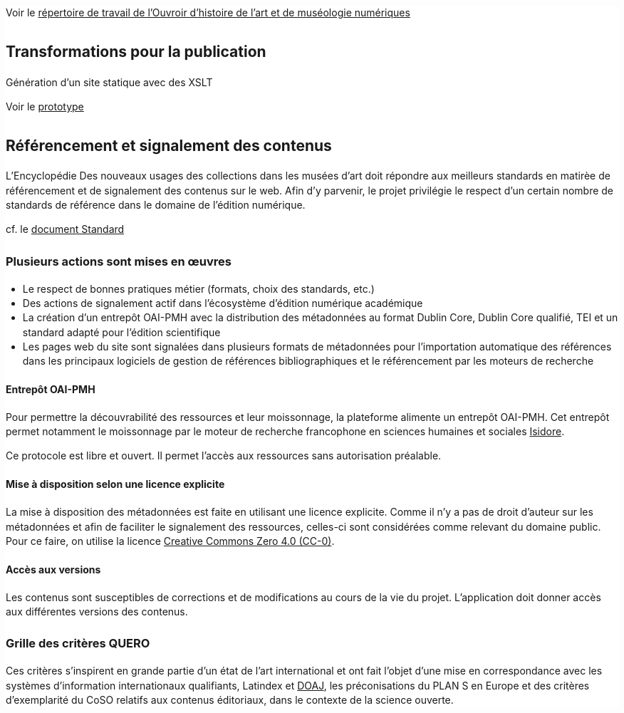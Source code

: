 Voir le [répertoire de travail de l’Ouvroir d’histoire de l’art et de muséologie numériques](https://github.com/ouvroir/reframe/)

## Transformations pour la publication

Génération d’un site statique avec des XSLT

Voir le [prototype](./prototype/)

## Référencement et signalement des contenus

L’Encyclopédie Des nouveaux usages des collections dans les musées d’art doit répondre aux meilleurs standards en matirèe de référencement et de signalement des contenus sur le web. Afin d’y parvenir, le projet privilégie le respect d’un certain nombre de standards de référence dans le domaine de l’édition numérique.

cf. le [document Standard](./standards.md)

### Plusieurs actions sont mises en œuvres

- Le respect de bonnes pratiques métier (formats, choix des standards, etc.)
- Des actions de signalement actif dans l’écosystème d’édition numérique académique
- La création d’un entrepôt OAI-PMH avec la distribution des métadonnées au format Dublin Core, Dublin Core qualifié, TEI et un standard adapté pour l’édition scientifique
- Les pages web du site sont signalées dans plusieurs formats de métadonnées pour l’importation automatique des références dans les principaux logiciels de gestion de références bibliographiques et le référencement par les moteurs de recherche

#### Entrepôt OAI-PMH

Pour permettre la découvrabilité des ressources et leur moissonnage, la plateforme alimente un entrepôt OAI-PMH. Cet entrepôt permet notamment le moissonnage par le moteur de recherche francophone en sciences humaines et sociales [Isidore](https://isidore.science).

Ce protocole est libre et ouvert. Il permet l’accès aux ressources sans autorisation préalable.

#### Mise à disposition selon une licence explicite

La mise à disposition des métadonnées est faite en utilisant une licence explicite. Comme il n’y a pas de droit d’auteur sur les métadonnées et afin de faciliter le signalement des ressources, celles-ci sont considérées comme relevant du domaine public. Pour ce faire, on utilise la licence [Creative Commons Zero 4.0 (CC-0)](https://creativecommons.org/choose/zero/).

#### Accès aux versions

Les contenus sont susceptibles de corrections et de modifications au cours de la vie du projet. L’application doit donner accès aux différentes versions des contenus.

### Grille des critères QUERO

Ces critères s’inspirent en grande partie d’un état de l’art international et ont fait l’objet d’une mise en correspondance avec les systèmes d’information internationaux qualifiants, Latindex et [DOAJ](https://doaj.org/apply/transparency/), les préconisations du PLAN S en Europe et des critères d’exemplarité du CoSO relatifs aux contenus éditoriaux, dans le contexte de la science ouverte.

